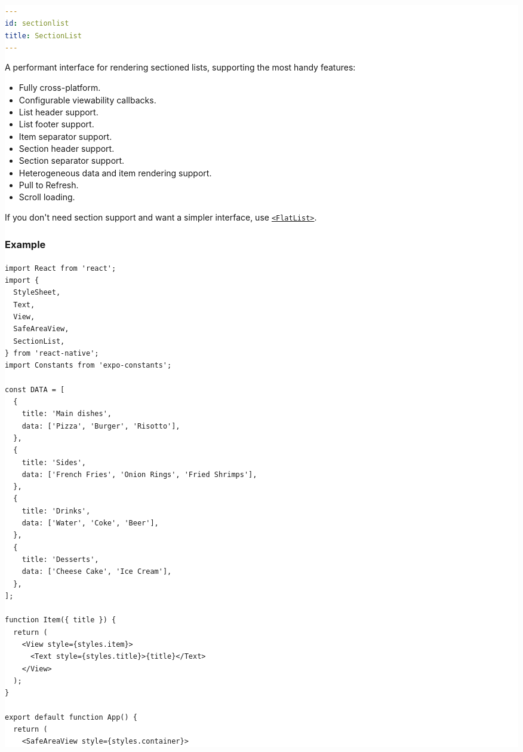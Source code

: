 ```yaml
---
id: sectionlist
title: SectionList
---
```


A performant interface for rendering sectioned lists, supporting the most handy features:

- Fully cross-platform.
- Configurable viewability callbacks.
- List header support.
- List footer support.
- Item separator support.
- Section header support.
- Section separator support.
- Heterogeneous data and item rendering support.
- Pull to Refresh.
- Scroll loading.

If you don't need section support and want a simpler interface, use [`<FlatList>`](flatlist.md).

### Example

```SnackPlayer name=SectionList
import React from 'react';
import {
  StyleSheet,
  Text,
  View,
  SafeAreaView,
  SectionList,
} from 'react-native';
import Constants from 'expo-constants';

const DATA = [
  {
    title: 'Main dishes',
    data: ['Pizza', 'Burger', 'Risotto'],
  },
  {
    title: 'Sides',
    data: ['French Fries', 'Onion Rings', 'Fried Shrimps'],
  },
  {
    title: 'Drinks',
    data: ['Water', 'Coke', 'Beer'],
  },
  {
    title: 'Desserts',
    data: ['Cheese Cake', 'Ice Cream'],
  },
];

function Item({ title }) {
  return (
    <View style={styles.item}>
      <Text style={styles.title}>{title}</Text>
    </View>
  );
}

export default function App() {
  return (
    <SafeAreaView style={styles.container}>
```